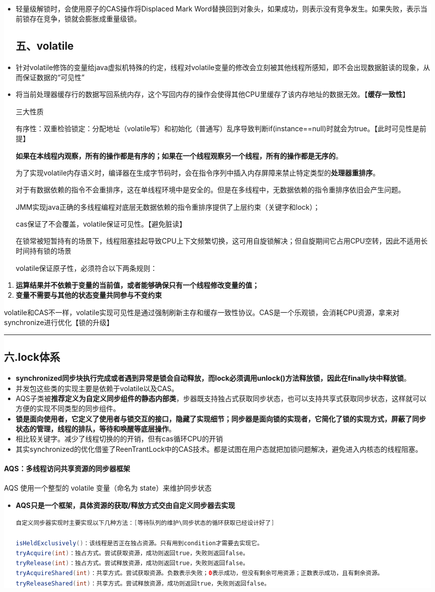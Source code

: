 - 轻量级解锁时，会使用原子的CAS操作将Displaced Mark Word替换回到对象头，如果成功，则表示没有竞争发生。如果失败，表示当前锁存在竞争，锁就会膨胀成重量级锁。

  

  

  

  ## 五、volatile

- 针对volatile修饰的变量给java虚拟机特殊的约定，线程对volatile变量的修改会立刻被其他线程所感知，即不会出现数据脏读的现象，从而保证数据的“可见性”

- 将当前处理器缓存行的数据写回系统内存，这个写回内存的操作会使得其他CPU里缓存了该内存地址的数据无效。【**缓存一致性**】

  三大性质

  有序性：双重检验锁定：分配地址（volatile写）和初始化（普通写）乱序导致判断if(instance==null)时就会为true。【此时可见性是前提】

  **如果在本线程内观察，所有的操作都是有序的；如果在一个线程观察另一个线程，所有的操作都是无序的**。

  为了实现volatile内存语义时，编译器在生成字节码时，会在指令序列中插入内存屏障来禁止特定类型的**处理器重排序**。

  对于有数据依赖的指令不会重排序，这在单线程环境中是安全的。但是在多线程中，无数据依赖的指令重排序依旧会产生问题。

  JMM实现java正确的多线程编程对底层无数据依赖的指令重排序提供了上层约束（关键字和lock）；

  cas保证了不会覆盖，volatile保证可见性。【避免脏读】

  在锁常被短暂持有的场景下，线程阻塞挂起导致CPU上下文频繁切换，这可用自旋锁解决；但自旋期间它占用CPU空转，因此不适用长时间持有锁的场景

  

  volatile保证原子性，必须符合以下两条规则：
  
1. **运算结果并不依赖于变量的当前值，或者能够确保只有一个线程修改变量的值；**
  2. **变量不需要与其他的状态变量共同参与不变约束**

  volatile和CAS不一样，volatile实现可见性是通过强制刷新主存和缓存一致性协议。CAS是一个乐观锁，会消耗CPU资源，拿来对synchronize进行优化【锁的升级】

------





## 六.lock体系

-  **synchronized同步块执行完成或者遇到异常是锁会自动释放，而lock必须调用unlock()方法释放锁，因此在finally块中释放锁**。
- 并发包这些类的实现主要是依赖于volatile以及CAS。
- AQS子类被**推荐定义为自定义同步组件的静态内部类**，步器既支持独占式获取同步状态，也可以支持共享式获取同步状态，这样就可以方便的实现不同类型的同步组件。
- **锁是面向使用者，它定义了使用者与锁交互的接口，隐藏了实现细节；同步器是面向锁的实现者，它简化了锁的实现方式，屏蔽了同步状态的管理，线程的排队，等待和唤醒等底层操作**。
- 相比较关键字。减少了线程切换的的开销，但有cas循环CPU的开销
- 其实synchronized的优化借鉴了ReenTrantLock中的CAS技术。都是试图在用户态就把加锁问题解决，避免进入内核态的线程阻塞。

#### AQS：多线程访问共享资源的同步器框架

AQS 使用一个整型的 volatile 变量（命名为 state）来维护同步状态

- **AQS只是一个框架，具体资源的获取/释放方式交由自定义同步器去实现**

  ```java
  自定义同步器实现时主要实现以下几种方法：[等待队列的维护\同步状态的循环获取已经设计好了]
  
  isHeldExclusively()：该线程是否正在独占资源。只有用到condition才需要去实现它。
  tryAcquire(int)：独占方式。尝试获取资源，成功则返回true，失败则返回false。
  tryRelease(int)：独占方式。尝试释放资源，成功则返回true，失败则返回false。
  tryAcquireShared(int)：共享方式。尝试获取资源。负数表示失败；0表示成功，但没有剩余可用资源；正数表示成功，且有剩余资源。
  tryReleaseShared(int)：共享方式。尝试释放资源，成功则返回true，失败则返回false。
  ```
